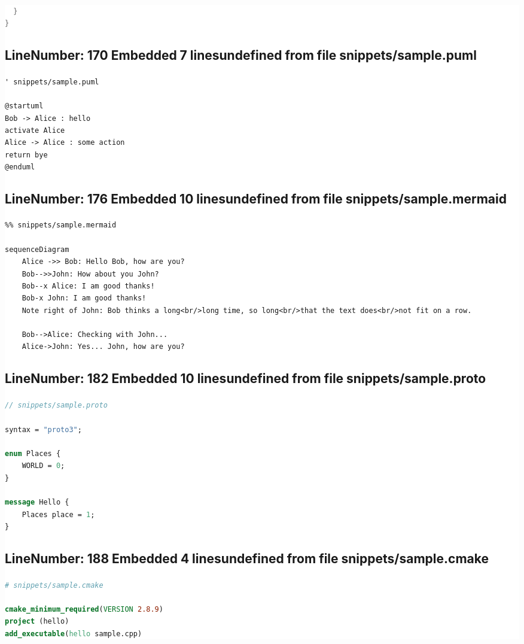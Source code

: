 ```scala
  }
}

```
LineNumber: 170
Embedded 7 linesundefined from file snippets/sample.puml
----------------------
```puml
' snippets/sample.puml

@startuml
Bob -> Alice : hello
activate Alice
Alice -> Alice : some action
return bye
@enduml

```
LineNumber: 176
Embedded 10 linesundefined from file snippets/sample.mermaid
----------------------
```mermaid
%% snippets/sample.mermaid

sequenceDiagram
    Alice ->> Bob: Hello Bob, how are you?
    Bob-->>John: How about you John?
    Bob--x Alice: I am good thanks!
    Bob-x John: I am good thanks!
    Note right of John: Bob thinks a long<br/>long time, so long<br/>that the text does<br/>not fit on a row.

    Bob-->Alice: Checking with John...
    Alice->John: Yes... John, how are you?

```
LineNumber: 182
Embedded 10 linesundefined from file snippets/sample.proto
----------------------
```proto
// snippets/sample.proto

syntax = "proto3";

enum Places {
    WORLD = 0;
}

message Hello {
    Places place = 1;
}

```
LineNumber: 188
Embedded 4 linesundefined from file snippets/sample.cmake
----------------------
```cmake
# snippets/sample.cmake

cmake_minimum_required(VERSION 2.8.9)
project (hello)
add_executable(hello sample.cpp)

```